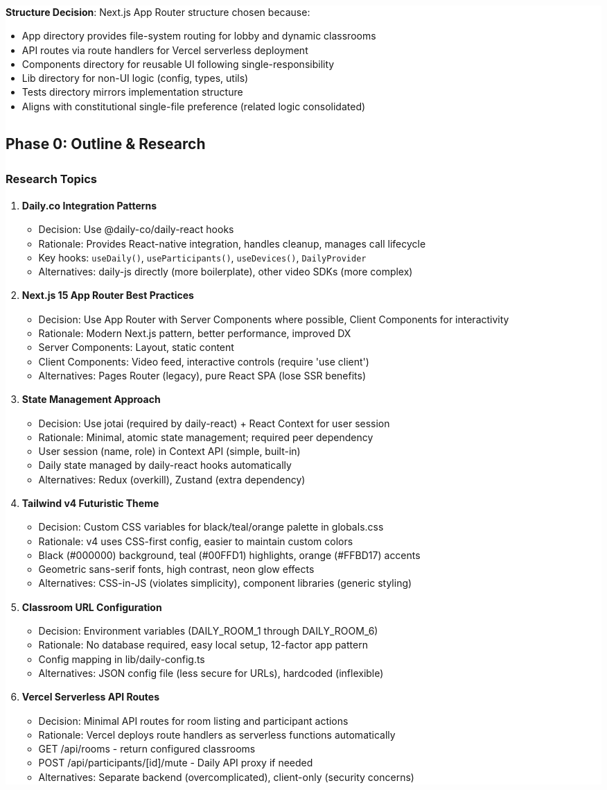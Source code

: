 **Structure Decision**: Next.js App Router structure chosen because:
- App directory provides file-system routing for lobby and dynamic classrooms
- API routes via route handlers for Vercel serverless deployment
- Components directory for reusable UI following single-responsibility
- Lib directory for non-UI logic (config, types, utils)
- Tests directory mirrors implementation structure
- Aligns with constitutional single-file preference (related logic consolidated)

## Phase 0: Outline & Research

### Research Topics

1. **Daily.co Integration Patterns**
   - Decision: Use @daily-co/daily-react hooks
   - Rationale: Provides React-native integration, handles cleanup, manages call lifecycle
   - Key hooks: `useDaily()`, `useParticipants()`, `useDevices()`, `DailyProvider`
   - Alternatives: daily-js directly (more boilerplate), other video SDKs (more complex)

2. **Next.js 15 App Router Best Practices**
   - Decision: Use App Router with Server Components where possible, Client Components for interactivity
   - Rationale: Modern Next.js pattern, better performance, improved DX
   - Server Components: Layout, static content
   - Client Components: Video feed, interactive controls (require 'use client')
   - Alternatives: Pages Router (legacy), pure React SPA (lose SSR benefits)

3. **State Management Approach**
   - Decision: Use jotai (required by daily-react) + React Context for user session
   - Rationale: Minimal, atomic state management; required peer dependency
   - User session (name, role) in Context API (simple, built-in)
   - Daily state managed by daily-react hooks automatically
   - Alternatives: Redux (overkill), Zustand (extra dependency)

4. **Tailwind v4 Futuristic Theme**
   - Decision: Custom CSS variables for black/teal/orange palette in globals.css
   - Rationale: v4 uses CSS-first config, easier to maintain custom colors
   - Black (#000000) background, teal (#00FFD1) highlights, orange (#FFBD17) accents
   - Geometric sans-serif fonts, high contrast, neon glow effects
   - Alternatives: CSS-in-JS (violates simplicity), component libraries (generic styling)

5. **Classroom URL Configuration**
   - Decision: Environment variables (DAILY_ROOM_1 through DAILY_ROOM_6)
   - Rationale: No database required, easy local setup, 12-factor app pattern
   - Config mapping in lib/daily-config.ts
   - Alternatives: JSON config file (less secure for URLs), hardcoded (inflexible)

6. **Vercel Serverless API Routes**
   - Decision: Minimal API routes for room listing and participant actions
   - Rationale: Vercel deploys route handlers as serverless functions automatically
   - GET /api/rooms - return configured classrooms
   - POST /api/participants/[id]/mute - Daily API proxy if needed
   - Alternatives: Separate backend (overcomplicated), client-only (security concerns)
